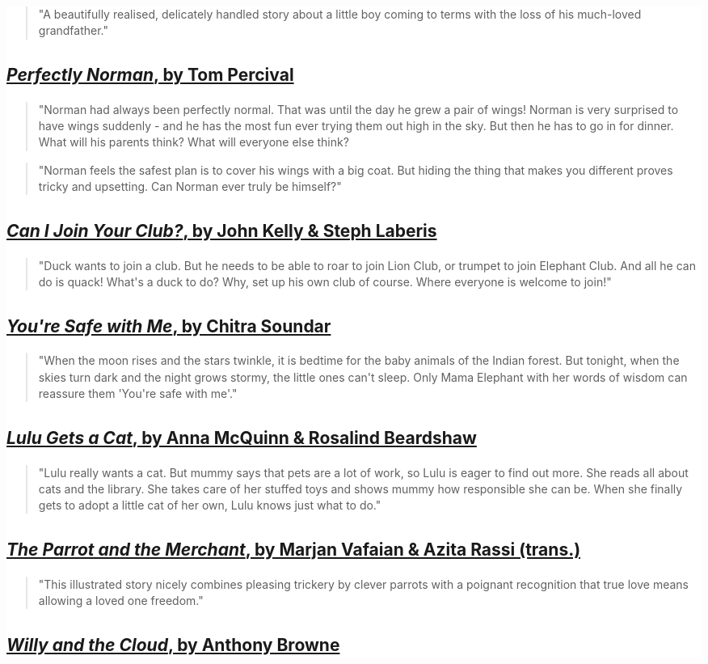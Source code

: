 > "A beautifully realised, delicately handled story about a little boy coming to terms with the loss of his much-loved grandfather."

## [<cite>Perfectly Norman</cite>, by Tom Percival](https://suffolk.spydus.co.uk/cgi-bin/spydus.exe/ENQ/OPAC/BIBENQ?BRN=2186839)

> "Norman had always been perfectly normal. That was until the day he grew a pair of wings! Norman is very surprised to have wings suddenly - and he has the most fun ever trying them out high in the sky. But then he has to go in for dinner. What will his parents think? What will everyone else think?

> "Norman feels the safest plan is to cover his wings with a big coat. But hiding the thing that makes you different proves tricky and upsetting. Can Norman ever truly be himself?"

## [<cite>Can I Join Your Club?</cite>, by John Kelly & Steph Laberis](https://suffolk.spydus.co.uk/cgi-bin/spydus.exe/ENQ/OPAC/BIBENQ?BRN=2110064)

> "Duck wants to join a club. But he needs to be able to roar to join Lion Club, or trumpet to join Elephant Club. And all he can do is quack! What's a duck to do? Why, set up his own club of course. Where everyone is welcome to join!"

## [<cite>You're Safe with Me</cite>, by Chitra Soundar](https://suffolk.spydus.co.uk/cgi-bin/spydus.exe/ENQ/OPAC/BIBENQ?BRN=2364064)

> "When the moon rises and the stars twinkle, it is bedtime for the baby animals of the Indian forest. But tonight, when the skies turn dark and the night grows stormy, the little ones can't sleep. Only Mama Elephant with her words of wisdom can reassure them 'You're safe with me'."

## [<cite>Lulu Gets a Cat</cite>, by Anna McQuinn & Rosalind Beardshaw](https://suffolk.spydus.co.uk/cgi-bin/spydus.exe/ENQ/OPAC/BIBENQ?BRN=2164745)

> "Lulu really wants a cat. But mummy says that pets are a lot of work, so Lulu is eager to find out more. She reads all about cats and the library. She takes care of her stuffed toys and shows mummy how responsible she can be. When she finally gets to adopt a little cat of her own, Lulu knows just what to do."

## [<cite>The Parrot and the Merchant</cite>, by Marjan Vafaian & Azita Rassi (trans.)](https://suffolk.spydus.co.uk/cgi-bin/spydus.exe/ENQ/OPAC/BIBENQ?BRN=2124793)

> "This illustrated story nicely combines pleasing trickery by clever parrots with a poignant recognition that true love means allowing a loved one freedom."

## [<cite>Willy and the Cloud</cite>, by Anthony Browne](https://suffolk.spydus.co.uk/cgi-bin/spydus.exe/ENQ/OPAC/BIBENQ?BRN=2257878)
